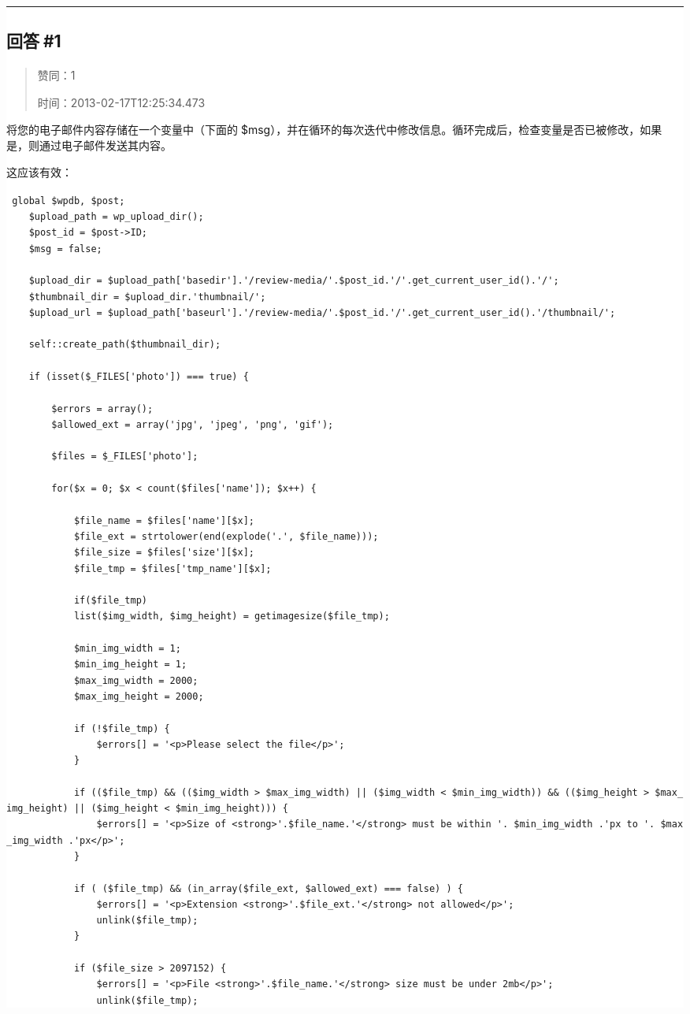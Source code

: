 * * *

## 回答 #1

> 赞同：1
> 
> 时间：2013-02-17T12:25:34.473

将您的电子邮件内容存储在一个变量中（下面的 $msg），并在循环的每次迭代中修改信息。循环完成后，检查变量是否已被修改，如果是，则通过电子邮件发送其内容。

这应该有效：

```
 global $wpdb, $post;
    $upload_path = wp_upload_dir();            
    $post_id = $post->ID;
    $msg = false;

    $upload_dir = $upload_path['basedir'].'/review-media/'.$post_id.'/'.get_current_user_id().'/';
    $thumbnail_dir = $upload_dir.'thumbnail/';
    $upload_url = $upload_path['baseurl'].'/review-media/'.$post_id.'/'.get_current_user_id().'/thumbnail/';

    self::create_path($thumbnail_dir);

    if (isset($_FILES['photo']) === true) {

        $errors = array();            
        $allowed_ext = array('jpg', 'jpeg', 'png', 'gif');

        $files = $_FILES['photo'];

        for($x = 0; $x < count($files['name']); $x++) {

            $file_name = $files['name'][$x]; 
            $file_ext = strtolower(end(explode('.', $file_name)));
            $file_size = $files['size'][$x];
            $file_tmp = $files['tmp_name'][$x];

            if($file_tmp)
            list($img_width, $img_height) = getimagesize($file_tmp);

            $min_img_width = 1;
            $min_img_height = 1;
            $max_img_width = 2000;
            $max_img_height = 2000;

            if (!$file_tmp) {
                $errors[] = '<p>Please select the file</p>';    
            }

            if (($file_tmp) && (($img_width > $max_img_width) || ($img_width < $min_img_width)) && (($img_height > $max_img_height) || ($img_height < $min_img_height))) {
                $errors[] = '<p>Size of <strong>'.$file_name.'</strong> must be within '. $min_img_width .'px to '. $max_img_width .'px</p>';
            }

            if ( ($file_tmp) && (in_array($file_ext, $allowed_ext) === false) ) {                
                $errors[] = '<p>Extension <strong>'.$file_ext.'</strong> not allowed</p>';
                unlink($file_tmp);                                
            }

            if ($file_size > 2097152) {                
                $errors[] = '<p>File <strong>'.$file_name.'</strong> size must be under 2mb</p>';
                unlink($file_tmp);                
```